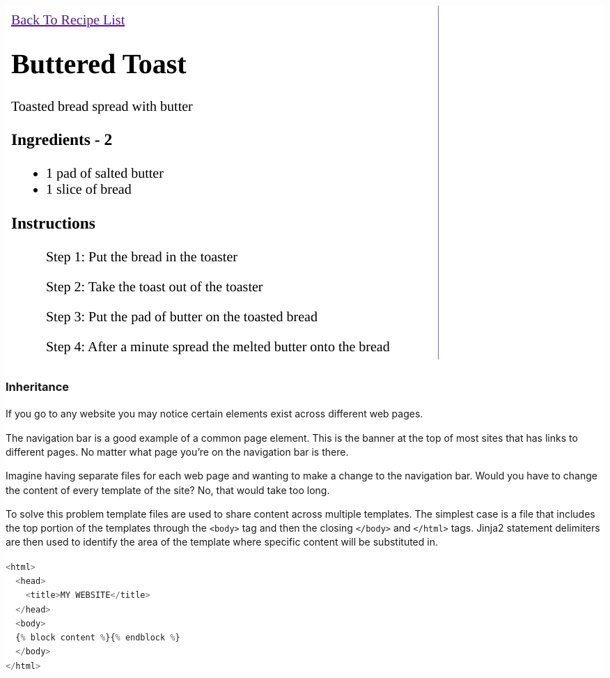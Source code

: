 ![Untitled](2%20FLASK%20TEMPLATES%20b0142b171eb443f18aa55d9255cf8ebd/Untitled%201.png)

### **Inheritance**

If you go to any website you may notice certain elements exist across different web pages.

The navigation bar is a good example of a common page element. This is the banner at the top of most sites that has links to different pages. No matter what page you’re on the navigation bar is there.

Imagine having separate files for each web page and wanting to make a change to the navigation bar. Would you have to change the content of every template of the site? No, that would take too long.

To solve this problem template files are used to share content across multiple templates. The simplest case is a file that includes the top portion of the templates through the `<body>` tag and then the closing `</body>` and `</html>` tags. Jinja2 statement delimiters are then used to identify the area of the template where specific content will be substituted in.

```python
<html>
  <head>
    <title>MY WEBSITE</title>
  </head>
  <body>
  {% block content %}{% endblock %}
  </body>
</html>
```
